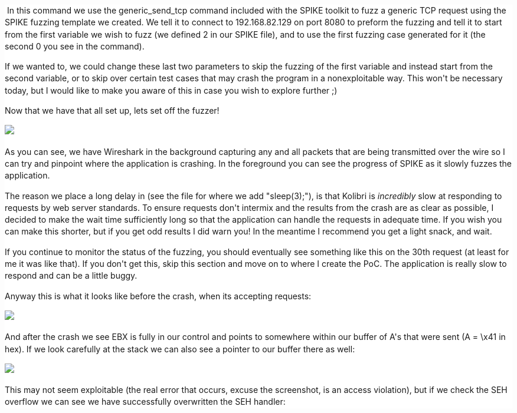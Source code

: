  In this command we use the generic\_send\_tcp command included with the SPIKE toolkit to fuzz a generic TCP request using the SPIKE fuzzing template we created. We tell it to connect to 192.168.82.129 on port 8080 to preform the fuzzing and tell it to start from the first variable we wish to fuzz (we defined 2 in our SPIKE file), and to use the first fuzzing case generated for it (the second 0 you see in the command).

If we wanted to, we could change these last two parameters to skip the fuzzing of the first variable and instead start from the second variable, or to skip over certain test cases that may crash the program in a nonexploitable way. This won't be necessary today, but I would like to make you aware of this in case you wish to explore further ;)

Now that we have that all set up, lets set off the fuzzer!


[![](https://3.bp.blogspot.com/-4gXP5Z1Xf90/VDQq5PFsSjI/AAAAAAAAAWM/fBaoYMAKkLI/s0/Kali%2BLinux%2B1.0.6%2B32%2Bbit%2B-%2BVMware%2BPlayer%2B(Non-commercial%2Buse%2Bonly)_002.png)](https://3.bp.blogspot.com/-4gXP5Z1Xf90/VDQq5PFsSjI/AAAAAAAAAWM/fBaoYMAKkLI/s0/Kali%2BLinux%2B1.0.6%2B32%2Bbit%2B-%2BVMware%2BPlayer%2B(Non-commercial%2Buse%2Bonly)_002.png)


As you can see, we have Wireshark in the background capturing any and all packets that are being transmitted over the wire so I can try and pinpoint where the application is crashing. In the foreground you can see the progress of SPIKE as it slowly fuzzes the application.

The reason we place a long delay in (see the file for where we add "sleep(3);"), is that Kolibri is _incredibly_ slow at responding to requests by web server standards. To ensure requests don't intermix and the results from the crash are as clear as possible, I decided to make the wait time sufficiently long so that the application can handle the requests in adequate time. If you wish you can make this shorter, but if you get odd results I did warn you! In the meantime I recommend you get a light snack, and wait.

If you continue to monitor the status of the fuzzing, you should eventually see something like this on the 30th request (at least for me it was like that). If you don't get this, skip this section and move on to where I create the PoC. The application is really slow to respond and can be a little buggy.

Anyway this is what it looks like before the crash, when its accepting requests:


[![](https://1.bp.blogspot.com/-5v_2ZPkA6CY/VDQyva1ZvRI/AAAAAAAAAWc/z0Hm_6Xep3g/s0/Windows%2B7%2BProfessional%2B-%2BVMware%2BPlayer%2B(Non-commercial%2Buse%2Bonly)_003.png)](https://1.bp.blogspot.com/-5v_2ZPkA6CY/VDQyva1ZvRI/AAAAAAAAAWc/z0Hm_6Xep3g/s0/Windows%2B7%2BProfessional%2B-%2BVMware%2BPlayer%2B(Non-commercial%2Buse%2Bonly)_003.png)


And after the crash we see EBX is fully in our control and points to somewhere within our buffer of A's that were sent (A = \\x41 in hex). If we look carefully at the stack we can also see a pointer to our buffer there as well:


[![](https://1.bp.blogspot.com/-24MV5BGlGIU/VDQzPWo9hTI/AAAAAAAAAWk/xUTFU4B2AnI/s0/Windows%2B7%2BProfessional%2B-%2BVMware%2BPlayer%2B(Non-commercial%2Buse%2Bonly)_004.png)](https://1.bp.blogspot.com/-24MV5BGlGIU/VDQzPWo9hTI/AAAAAAAAAWk/xUTFU4B2AnI/s0/Windows%2B7%2BProfessional%2B-%2BVMware%2BPlayer%2B(Non-commercial%2Buse%2Bonly)_004.png)


This may not seem exploitable (the real error that occurs, excuse the screenshot, is an access violation), but if we check the SEH overflow we can see we have successfully overwritten the SEH handler:
